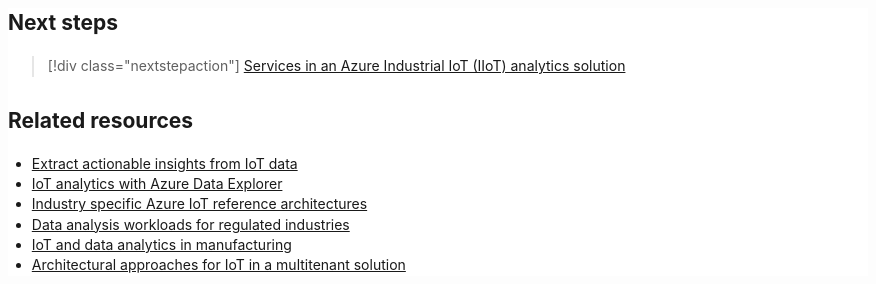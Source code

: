## Next steps

> [!div class="nextstepaction"]
> [Services in an Azure Industrial IoT (IIoT) analytics solution](iiot-services.md)

## Related resources

- [Extract actionable insights from IoT data](../../industries/manufacturing/extract-insights-iot-data.yml)
- [IoT analytics with Azure Data Explorer](../../solution-ideas/articles/iot-azure-data-explorer.yml)
- [Industry specific Azure IoT reference architectures](../../reference-architectures/iot/industry-iot-hub-page.md)
- [Data analysis workloads for regulated industries](../../example-scenario/data/data-analysis-regulated-industries.yml)
- [IoT and data analytics in manufacturing](../../example-scenario/data/big-data-with-iot.yml)
- [Architectural approaches for IoT in a multitenant solution](../multitenant/approaches/iot.md)

